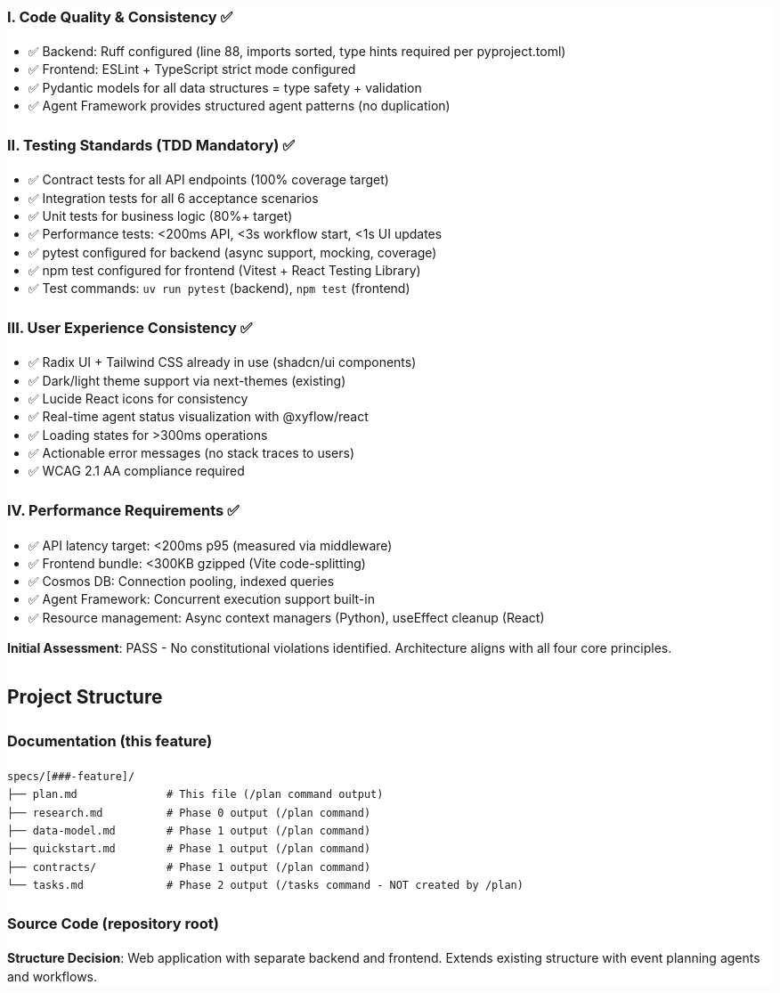 ### I. Code Quality & Consistency ✅
- ✅ Backend: Ruff configured (line 88, imports sorted, type hints required per pyproject.toml)
- ✅ Frontend: ESLint + TypeScript strict mode configured
- ✅ Pydantic models for all data structures = type safety + validation
- ✅ Agent Framework provides structured agent patterns (no duplication)

### II. Testing Standards (TDD Mandatory) ✅
- ✅ Contract tests for all API endpoints (100% coverage target)
- ✅ Integration tests for all 6 acceptance scenarios
- ✅ Unit tests for business logic (80%+ target)
- ✅ Performance tests: <200ms API, <3s workflow start, <1s UI updates
- ✅ pytest configured for backend (async support, mocking, coverage)
- ✅ npm test configured for frontend (Vitest + React Testing Library)
- ✅ Test commands: `uv run pytest` (backend), `npm test` (frontend)

### III. User Experience Consistency ✅
- ✅ Radix UI + Tailwind CSS already in use (shadcn/ui components)
- ✅ Dark/light theme support via next-themes (existing)
- ✅ Lucide React icons for consistency
- ✅ Real-time agent status visualization with @xyflow/react
- ✅ Loading states for >300ms operations
- ✅ Actionable error messages (no stack traces to users)
- ✅ WCAG 2.1 AA compliance required

### IV. Performance Requirements ✅
- ✅ API latency target: <200ms p95 (measured via middleware)
- ✅ Frontend bundle: <300KB gzipped (Vite code-splitting)
- ✅ Cosmos DB: Connection pooling, indexed queries
- ✅ Agent Framework: Concurrent execution support built-in
- ✅ Resource management: Async context managers (Python), useEffect cleanup (React)

**Initial Assessment**: PASS - No constitutional violations identified. Architecture aligns with all four core principles.

## Project Structure

### Documentation (this feature)
```
specs/[###-feature]/
├── plan.md              # This file (/plan command output)
├── research.md          # Phase 0 output (/plan command)
├── data-model.md        # Phase 1 output (/plan command)
├── quickstart.md        # Phase 1 output (/plan command)
├── contracts/           # Phase 1 output (/plan command)
└── tasks.md             # Phase 2 output (/tasks command - NOT created by /plan)
```

### Source Code (repository root)

**Structure Decision**: Web application with separate backend and frontend. Extends existing structure with event planning agents and workflows.
